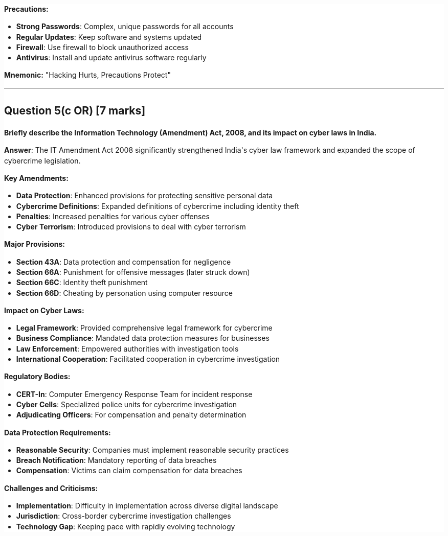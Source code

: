 **Precautions:**

- **Strong Passwords**: Complex, unique passwords for all accounts
- **Regular Updates**: Keep software and systems updated
- **Firewall**: Use firewall to block unauthorized access
- **Antivirus**: Install and update antivirus software regularly

**Mnemonic:** "Hacking Hurts, Precautions Protect"

---

## Question 5(c OR) [7 marks]

**Briefly describe the Information Technology (Amendment) Act, 2008, and its impact on cyber laws in India.**

**Answer**:
The IT Amendment Act 2008 significantly strengthened India's cyber law framework and expanded the scope of cybercrime legislation.

**Key Amendments:**

- **Data Protection**: Enhanced provisions for protecting sensitive personal data
- **Cybercrime Definitions**: Expanded definitions of cybercrime including identity theft
- **Penalties**: Increased penalties for various cyber offenses
- **Cyber Terrorism**: Introduced provisions to deal with cyber terrorism

**Major Provisions:**

- **Section 43A**: Data protection and compensation for negligence
- **Section 66A**: Punishment for offensive messages (later struck down)
- **Section 66C**: Identity theft punishment
- **Section 66D**: Cheating by personation using computer resource

**Impact on Cyber Laws:**

- **Legal Framework**: Provided comprehensive legal framework for cybercrime
- **Business Compliance**: Mandated data protection measures for businesses
- **Law Enforcement**: Empowered authorities with investigation tools
- **International Cooperation**: Facilitated cooperation in cybercrime investigation

**Regulatory Bodies:**

- **CERT-In**: Computer Emergency Response Team for incident response
- **Cyber Cells**: Specialized police units for cybercrime investigation
- **Adjudicating Officers**: For compensation and penalty determination

**Data Protection Requirements:**

- **Reasonable Security**: Companies must implement reasonable security practices
- **Breach Notification**: Mandatory reporting of data breaches
- **Compensation**: Victims can claim compensation for data breaches

**Challenges and Criticisms:**

- **Implementation**: Difficulty in implementation across diverse digital landscape
- **Jurisdiction**: Cross-border cybercrime investigation challenges
- **Technology Gap**: Keeping pace with rapidly evolving technology

